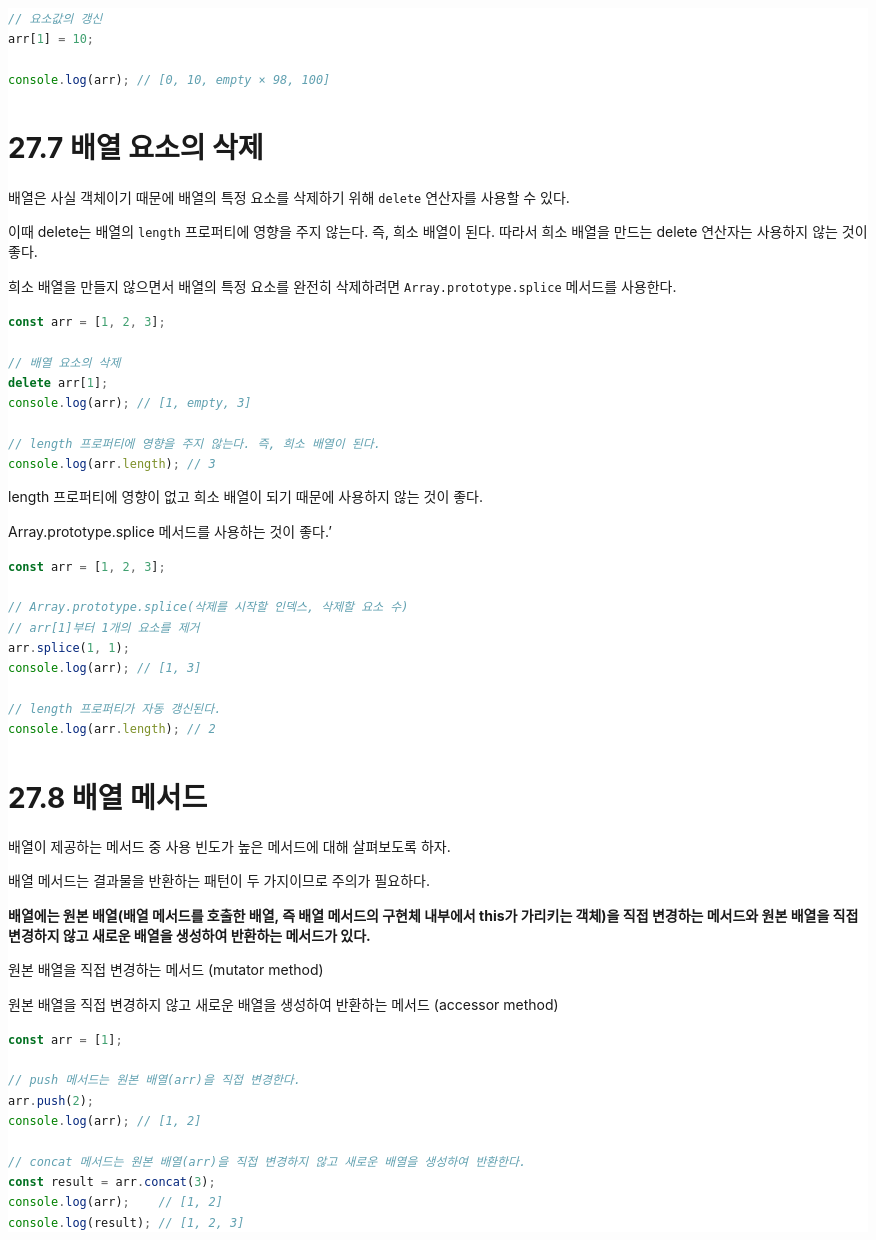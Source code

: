 ```jsx
// 요소값의 갱신
arr[1] = 10;

console.log(arr); // [0, 10, empty × 98, 100]
```

# 27.7 배열 요소의 삭제

배열은 사실 객체이기 때문에 배열의 특정 요소를 삭제하기 위해 `delete` 연산자를 사용할 수 있다.

이때 delete는 배열의 `length` 프로퍼티에 영향을 주지 않는다. 즉, 희소 배열이 된다. 따라서 희소 배열을 만드는 delete 연산자는 사용하지 않는 것이 좋다.

희소 배열을 만들지 않으면서 배열의 특정 요소를 완전히 삭제하려면 `Array.prototype.splice` 메서드를 사용한다.

```jsx
const arr = [1, 2, 3];

// 배열 요소의 삭제
delete arr[1];
console.log(arr); // [1, empty, 3]

// length 프로퍼티에 영향을 주지 않는다. 즉, 희소 배열이 된다.
console.log(arr.length); // 3
```

length 프로퍼티에 영향이 없고 희소 배열이 되기 때문에 사용하지 않는 것이 좋다.

Array.prototype.splice 메서드를 사용하는 것이 좋다.’

```jsx
const arr = [1, 2, 3];

// Array.prototype.splice(삭제를 시작할 인덱스, 삭제할 요소 수)
// arr[1]부터 1개의 요소를 제거
arr.splice(1, 1);
console.log(arr); // [1, 3]

// length 프로퍼티가 자동 갱신된다.
console.log(arr.length); // 2
```

# 27.8 배열 메서드

배열이 제공하는 메서드 중 사용 빈도가 높은 메서드에 대해 살펴보도록 하자.

배열 메서드는 결과물을 반환하는 패턴이 두 가지이므로 주의가 필요하다. 

**배열에는 원본 배열(배열 메서드를 호출한 배열, 즉 배열 메서드의 구현체 내부에서 this가 가리키는 객체)을 직접 변경하는 메서드와 원본 배열을 직접 변경하지 않고 새로운 배열을 생성하여 반환하는 메서드가 있다.**

원본 배열을 직접 변경하는 메서드 (mutator method)

원본 배열을 직접 변경하지 않고 새로운 배열을 생성하여 반환하는 메서드 (accessor method)

```jsx
const arr = [1];

// push 메서드는 원본 배열(arr)을 직접 변경한다.
arr.push(2);
console.log(arr); // [1, 2]

// concat 메서드는 원본 배열(arr)을 직접 변경하지 않고 새로운 배열을 생성하여 반환한다.
const result = arr.concat(3);
console.log(arr);    // [1, 2]
console.log(result); // [1, 2, 3]
```
